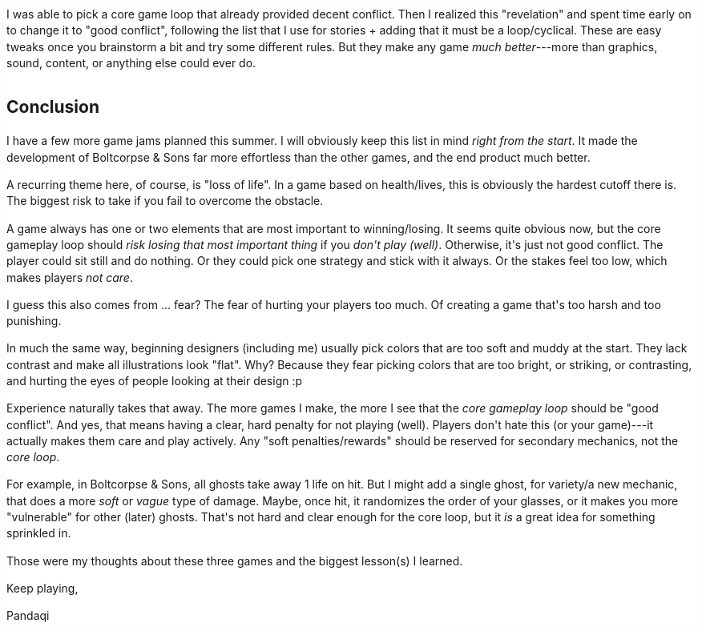 I was able to pick a core game loop that already provided decent conflict. Then I realized this "revelation" and spent time early on to change it to "good conflict", following the list that I use for stories + adding that it must be a loop/cyclical. These are easy tweaks once you brainstorm a bit and try some different rules. But they make any game _much better_---more than graphics, sound, content, or anything else could ever do.

## Conclusion

I have a few more game jams planned this summer. I will obviously keep this list in mind _right from the start_. It made the development of Boltcorpse & Sons far more effortless than the other games, and the end product much better.

A recurring theme here, of course, is "loss of life". In a game based on health/lives, this is obviously the hardest cutoff there is. The biggest risk to take if you fail to overcome the obstacle.

A game always has one or two elements that are most important to winning/losing. It seems quite obvious now, but the core gameplay loop should _risk losing that most important thing_ if you _don't play (well)_. Otherwise, it's just not good conflict. The player could sit still and do nothing. Or they could pick one strategy and stick with it always. Or the stakes feel too low, which makes players _not care_.

I guess this also comes from ... fear? The fear of hurting your players too much. Of creating a game that's too harsh and too punishing. 

In much the same way, beginning designers (including me) usually pick colors that are too soft and muddy at the start. They lack contrast and make all illustrations look "flat". Why? Because they fear picking colors that are too bright, or striking, or contrasting, and hurting the eyes of people looking at their design :p

Experience naturally takes that away. The more games I make, the more I see that the _core gameplay loop_ should be "good conflict". And yes, that means having a clear, hard penalty for not playing (well). Players don't hate this (or your game)---it actually makes them care and play actively. Any "soft penalties/rewards" should be reserved for secondary mechanics, not the _core loop_.

For example, in Boltcorpse & Sons, all ghosts take away 1 life on hit. But I might add a single ghost, for variety/a new mechanic, that does a more _soft_ or _vague_ type of damage. Maybe, once hit, it randomizes the order of your glasses, or it makes you more "vulnerable" for other (later) ghosts. That's not hard and clear enough for the core loop, but it _is_ a great idea for something sprinkled in.

Those were my thoughts about these three games and the biggest lesson(s) I learned.

Keep playing,

Pandaqi